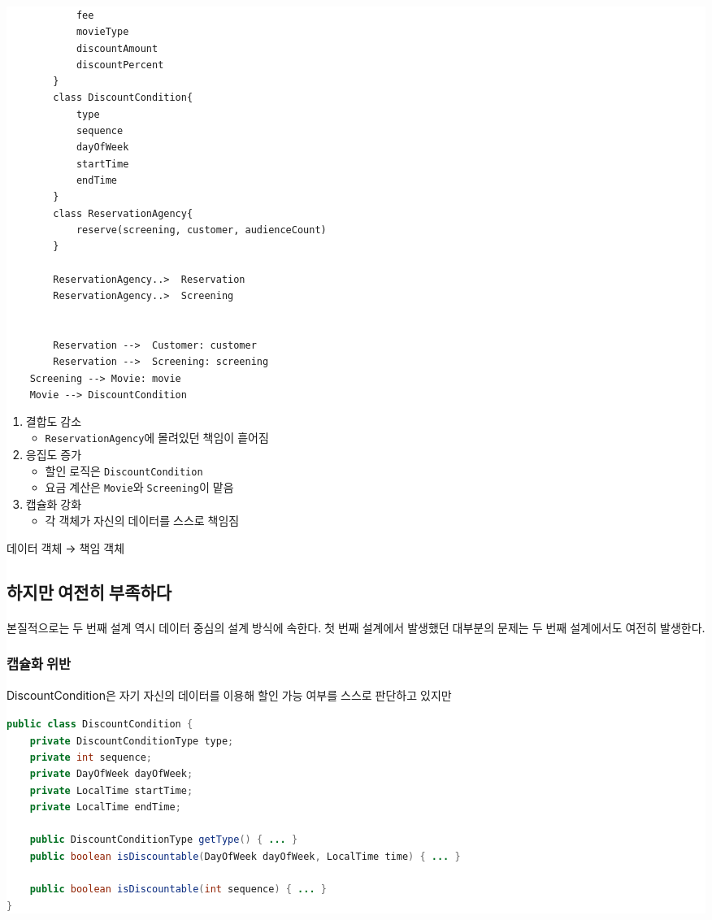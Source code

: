 ```mermaid
			fee
			movieType
			discountAmount
			discountPercent
		}
		class DiscountCondition{
			type
			sequence
			dayOfWeek
			startTime
			endTime
		}
		class ReservationAgency{
			reserve(screening, customer, audienceCount)
		}
		
		ReservationAgency..>  Reservation
		ReservationAgency..>  Screening 

		
		Reservation -->  Customer: customer
		Reservation -->  Screening: screening
    Screening --> Movie: movie
    Movie --> DiscountCondition

```

1. 결합도 감소
    - `ReservationAgency`에 몰려있던 책임이 흩어짐
2. 응집도 증가
    - 할인 로직은 `DiscountCondition`
    - 요금 계산은 `Movie`와 `Screening`이 맡음
3. 캡슐화 강화
    - 각 객체가 자신의 데이터를 스스로 책임짐

데이터 객체 → 책임 객체

## 하지만 여전히 부족하다

본질적으로는 두 번째 설계 역시 데이터 중심의 설계 방식에 속한다.
첫 번째 설계에서 발생했던 대부분의 문제는 두 번째 설계에서도 여전히 발생한다.

### 캡슐화 위반

DiscountCondition은 자기 자신의 데이터를 이용해 할인 가능 여부를 스스로 판단하고 있지만

```java
public class DiscountCondition {
	private DiscountConditionType type;
	private int sequence;
	private DayOfWeek dayOfWeek;
	private LocalTime startTime;
	private LocalTime endTime;
	
	public DiscountConditionType getType() { ... }
	public boolean isDiscountable(DayOfWeek dayOfWeek, LocalTime time) { ... }
	
	public boolean isDiscountable(int sequence) { ... }
}
```
